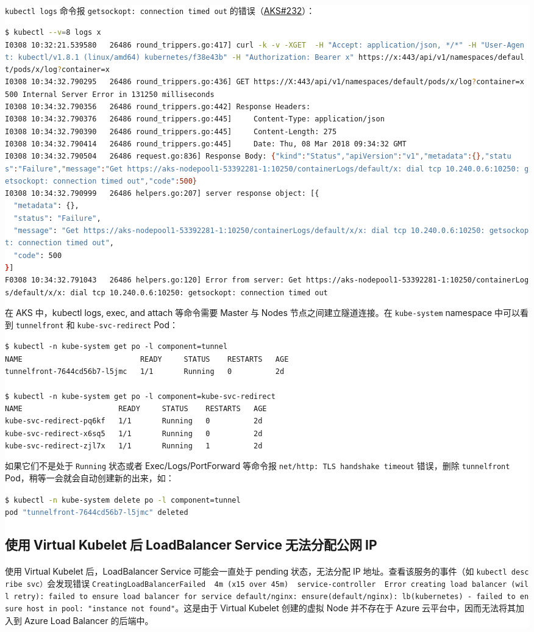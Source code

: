 `kubectl logs` 命令报 `getsockopt: connection timed out` 的错误（[AKS#232](https://github.com/Azure/AKS/issues/232)）：

```sh
$ kubectl --v=8 logs x
I0308 10:32:21.539580   26486 round_trippers.go:417] curl -k -v -XGET  -H "Accept: application/json, */*" -H "User-Agent: kubectl/v1.8.1 (linux/amd64) kubernetes/f38e43b" -H "Authorization: Bearer x" https://x:443/api/v1/namespaces/default/pods/x/log?container=x
I0308 10:34:32.790295   26486 round_trippers.go:436] GET https://X:443/api/v1/namespaces/default/pods/x/log?container=x 500 Internal Server Error in 131250 milliseconds
I0308 10:34:32.790356   26486 round_trippers.go:442] Response Headers:
I0308 10:34:32.790376   26486 round_trippers.go:445]     Content-Type: application/json
I0308 10:34:32.790390   26486 round_trippers.go:445]     Content-Length: 275
I0308 10:34:32.790414   26486 round_trippers.go:445]     Date: Thu, 08 Mar 2018 09:34:32 GMT
I0308 10:34:32.790504   26486 request.go:836] Response Body: {"kind":"Status","apiVersion":"v1","metadata":{},"status":"Failure","message":"Get https://aks-nodepool1-53392281-1:10250/containerLogs/default/x: dial tcp 10.240.0.6:10250: getsockopt: connection timed out","code":500}
I0308 10:34:32.790999   26486 helpers.go:207] server response object: [{
  "metadata": {},
  "status": "Failure",
  "message": "Get https://aks-nodepool1-53392281-1:10250/containerLogs/default/x/x: dial tcp 10.240.0.6:10250: getsockopt: connection timed out",
  "code": 500
}]
F0308 10:34:32.791043   26486 helpers.go:120] Error from server: Get https://aks-nodepool1-53392281-1:10250/containerLogs/default/x/x: dial tcp 10.240.0.6:10250: getsockopt: connection timed out
```

在 AKS 中，kubectl logs, exec, and attach 等命令需要 Master 与 Nodes 节点之间建立隧道连接。在 `kube-system` namespace 中可以看到 `tunnelfront` 和 `kube-svc-redirect` Pod：

```
$ kubectl -n kube-system get po -l component=tunnel
NAME                           READY     STATUS    RESTARTS   AGE
tunnelfront-7644cd56b7-l5jmc   1/1       Running   0          2d

$ kubectl -n kube-system get po -l component=kube-svc-redirect
NAME                      READY     STATUS    RESTARTS   AGE
kube-svc-redirect-pq6kf   1/1       Running   0          2d
kube-svc-redirect-x6sq5   1/1       Running   0          2d
kube-svc-redirect-zjl7x   1/1       Running   1          2d
```

如果它们不是处于 `Running` 状态或者 Exec/Logs/PortForward 等命令报 `net/http: TLS handshake timeout` 错误，删除 `tunnelfront` Pod，稍等一会就会自动创建新的出来，如：

```sh
$ kubectl -n kube-system delete po -l component=tunnel
pod "tunnelfront-7644cd56b7-l5jmc" deleted
```

## 使用 Virtual Kubelet 后 LoadBalancer Service 无法分配公网 IP

使用 Virtual Kubelet 后，LoadBalancer Service 可能会一直处于 pending 状态，无法分配 IP 地址。查看该服务的事件（如 `kubectl describe svc）`会发现错误 `CreatingLoadBalancerFailed  4m (x15 over 45m)  service-controller  Error creating load balancer (will retry): failed to ensure load balancer for service default/nginx: ensure(default/nginx): lb(kubernetes) - failed to ensure host in pool: "instance not found"`。这是由于 Virtual Kubelet 创建的虚拟 Node 并不存在于 Azure 云平台中，因而无法将其加入到 Azure Load Balancer 的后端中。
